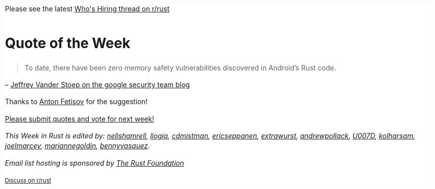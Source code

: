 Please see the latest [Who's Hiring thread on r/rust](https://www.reddit.com/r/rust/comments/ymepy8/official_rrust_whos_hiring_thread_for_jobseekers/)

# Quote of the Week

> To date, there have been zero memory safety vulnerabilities discovered in Android’s Rust code.

– [Jeffrey Vander Stoep on the google security team blog](https://security.googleblog.com/2022/12/memory-safe-languages-in-android-13.html)

Thanks to [Anton Fetisov](https://users.rust-lang.org/t/twir-quote-of-the-week/328/1335) for the suggestion!

[Please submit quotes and vote for next week!](https://users.rust-lang.org/t/twir-quote-of-the-week/328)

*This Week in Rust is edited by: [nellshamrell](https://github.com/nellshamrell), [llogiq](https://github.com/llogiq), [cdmistman](https://github.com/cdmistman), [ericseppanen](https://github.com/ericseppanen), [extrawurst](https://github.com/extrawurst), [andrewpollack](https://github.com/andrewpollack), [U007D](https://github.com/U007D), [kolharsam](https://github.com/kolharsam), [joelmarcey](https://github.com/joelmarcey), [mariannegoldin](https://github.com/mariannegoldin), [bennyvasquez](https://github.com/bennyvasquez).*

*Email list hosting is sponsored by [The Rust Foundation](https://foundation.rust-lang.org/)*

<small>[Discuss on r/rust](https://www.reddit.com/r/rust/comments/zfjo5r/this_week_in_rust_472/)</small>
